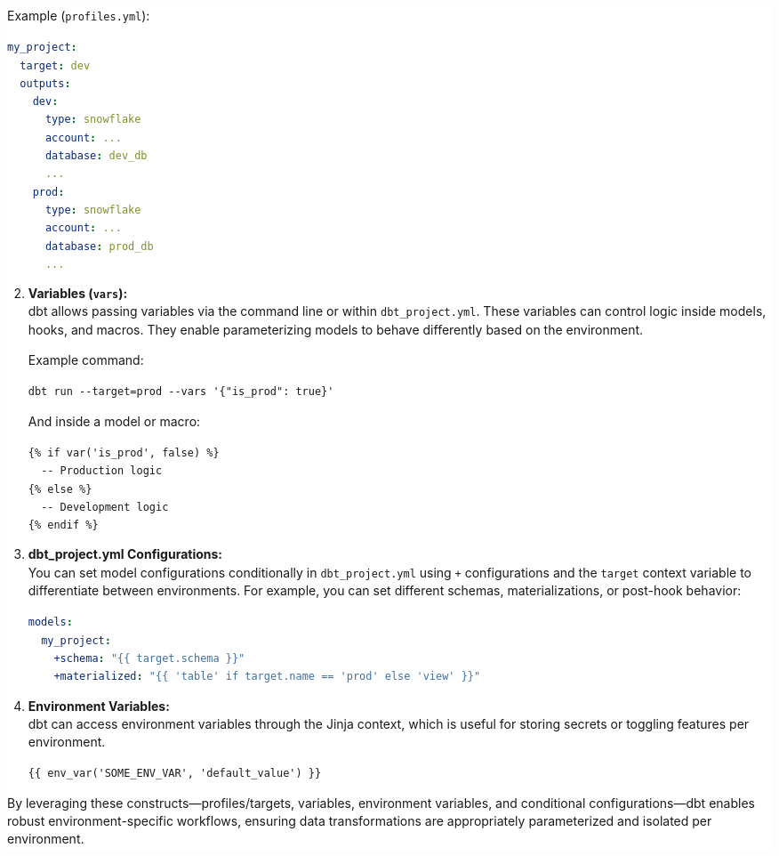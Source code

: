   Example (`profiles.yml`):
   ```yaml
   my_project:
     target: dev
     outputs:
       dev:
         type: snowflake
         account: ...
         database: dev_db
         ...
       prod:
         type: snowflake
         account: ...
         database: prod_db
         ...
   ```

2. **Variables (`vars`):**  
   dbt allows passing variables via the command line or within `dbt_project.yml`. These variables can control logic inside models, hooks, and macros. They enable parameterizing models to behave differently based on the environment.

   Example command:
   ```
   dbt run --target=prod --vars '{"is_prod": true}'
   ```

   And inside a model or macro:
   ```jinja
   {% if var('is_prod', false) %}
     -- Production logic
   {% else %}
     -- Development logic
   {% endif %}
   ```

3. **dbt_project.yml Configurations:**  
   You can set model configurations conditionally in `dbt_project.yml` using `+` configurations and the `target` context variable to differentiate between environments. For example, you can set different schemas, materializations, or post-hook behavior:

   ```yaml
   models:
     my_project:
       +schema: "{{ target.schema }}"
       +materialized: "{{ 'table' if target.name == 'prod' else 'view' }}"
   ```

4. **Environment Variables:**  
   dbt can access environment variables through the Jinja context, which is useful for storing secrets or toggling features per environment.

   ```jinja
   {{ env_var('SOME_ENV_VAR', 'default_value') }}
   ```

By leveraging these constructs—profiles/targets, variables, environment variables, and conditional configurations—dbt enables robust environment-specific workflows, ensuring data transformations are appropriately parameterized and isolated per environment.
